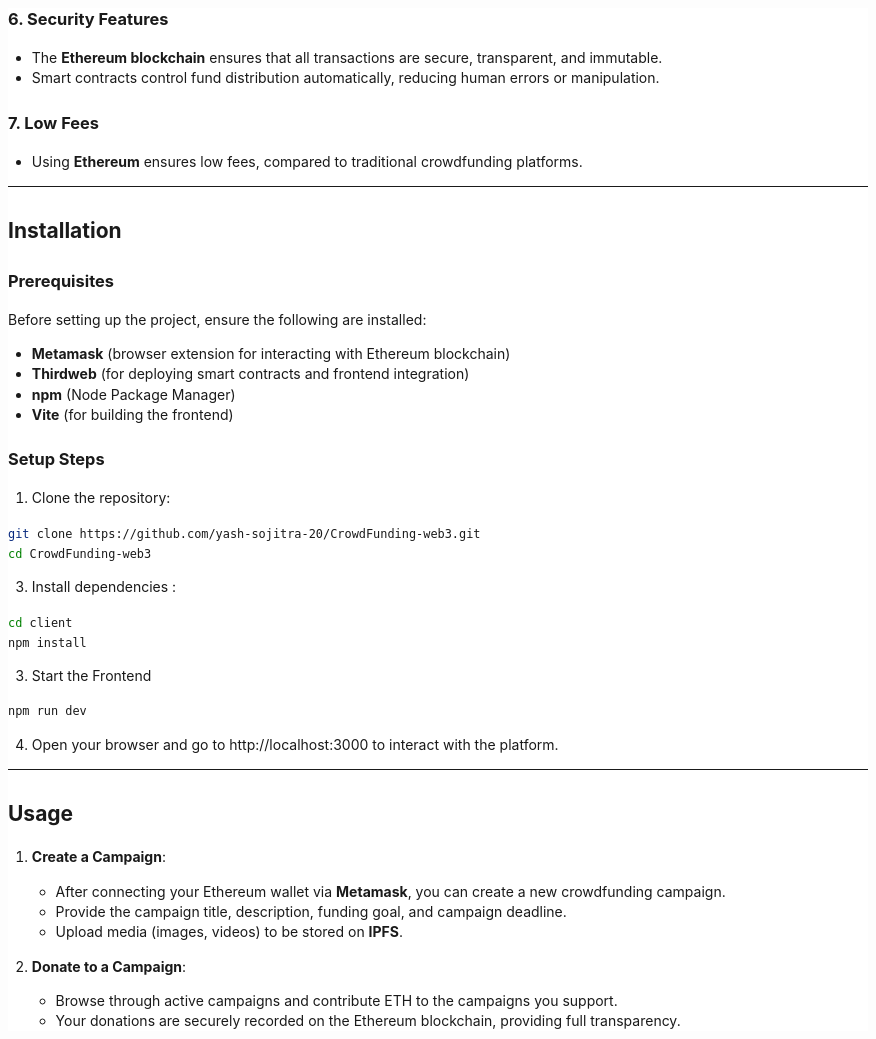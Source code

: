 ### 6. **Security Features**
   - The **Ethereum blockchain** ensures that all transactions are secure, transparent, and immutable.
   - Smart contracts control fund distribution automatically, reducing human errors or manipulation.

### 7. **Low Fees**
   - Using **Ethereum** ensures low fees, compared to traditional crowdfunding platforms.

---

## Installation

### Prerequisites

Before setting up the project, ensure the following are installed:

- **Metamask** (browser extension for interacting with Ethereum blockchain)
- **Thirdweb** (for deploying smart contracts and frontend integration)
- **npm** (Node Package Manager)
- **Vite** (for building the frontend)

### Setup Steps

1. Clone the repository:

  ```bash
  git clone https://github.com/yash-sojitra-20/CrowdFunding-web3.git
  cd CrowdFunding-web3
  ```

3. Install dependencies :

  ```bash
  cd client
  npm install
  ```

3. Start the Frontend

  ```bash
  npm run dev
  ```

4. Open your browser and go to http://localhost:3000 to interact with the platform.

---

## Usage

1. **Create a Campaign**:
   - After connecting your Ethereum wallet via **Metamask**, you can create a new crowdfunding campaign.
   - Provide the campaign title, description, funding goal, and campaign deadline.
   - Upload media (images, videos) to be stored on **IPFS**.

2. **Donate to a Campaign**:
   - Browse through active campaigns and contribute ETH to the campaigns you support.
   - Your donations are securely recorded on the Ethereum blockchain, providing full transparency.
